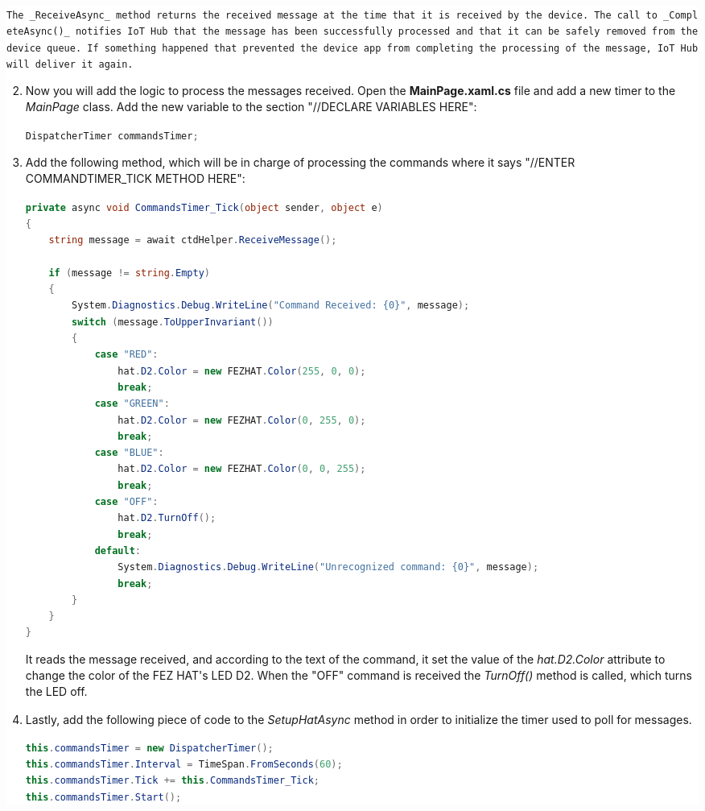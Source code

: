 	The _ReceiveAsync_ method returns the received message at the time that it is received by the device. The call to _CompleteAsync()_ notifies IoT Hub that the message has been successfully processed and that it can be safely removed from the device queue. If something happened that prevented the device app from completing the processing of the message, IoT Hub will deliver it again.
	
2. Now you will add the logic to process the messages received. Open the **MainPage.xaml.cs** file and add a new timer to the _MainPage_ class. Add the new variable to the section "//DECLARE VARIABLES HERE":

	````C#
	DispatcherTimer commandsTimer;
	````

3. Add the following method, which will be in charge of processing the commands where it says "//ENTER COMMANDTIMER_TICK METHOD HERE":

	````C#
	private async void CommandsTimer_Tick(object sender, object e)
	{
		string message = await ctdHelper.ReceiveMessage();

		if (message != string.Empty)
		{
			System.Diagnostics.Debug.WriteLine("Command Received: {0}", message);
			switch (message.ToUpperInvariant())
			{
				case "RED":
					hat.D2.Color = new FEZHAT.Color(255, 0, 0);
					break;
				case "GREEN":
					hat.D2.Color = new FEZHAT.Color(0, 255, 0);
					break;
				case "BLUE":
					hat.D2.Color = new FEZHAT.Color(0, 0, 255);
					break;
				case "OFF":
					hat.D2.TurnOff();
					break;
				default:
					System.Diagnostics.Debug.WriteLine("Unrecognized command: {0}", message);
					break;
			}
		}
	}
	````

	It reads the message received, and according to the text of the command, it set the value of the _hat.D2.Color_ attribute to change the color of the FEZ HAT's LED D2. When the "OFF" command is received the _TurnOff()_ method is called, which turns the LED off.
	
4. Lastly, add the following piece of code to the _SetupHatAsync_ method in order to initialize the timer used to poll for messages. 

	````C#
	this.commandsTimer = new DispatcherTimer();
	this.commandsTimer.Interval = TimeSpan.FromSeconds(60);
	this.commandsTimer.Tick += this.CommandsTimer_Tick;
	this.commandsTimer.Start();
	````
